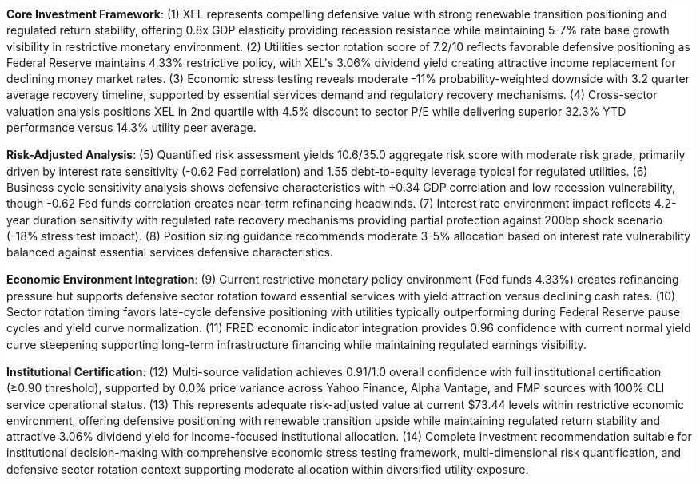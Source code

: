 **Core Investment Framework**: (1) XEL represents compelling defensive value with strong renewable transition positioning and regulated return stability, offering 0.8x GDP elasticity providing recession resistance while maintaining 5-7% rate base growth visibility in restrictive monetary environment. (2) Utilities sector rotation score of 7.2/10 reflects favorable defensive positioning as Federal Reserve maintains 4.33% restrictive policy, with XEL's 3.06% dividend yield creating attractive income replacement for declining money market rates. (3) Economic stress testing reveals moderate -11% probability-weighted downside with 3.2 quarter average recovery timeline, supported by essential services demand and regulatory recovery mechanisms. (4) Cross-sector valuation analysis positions XEL in 2nd quartile with 4.5% discount to sector P/E while delivering superior 32.3% YTD performance versus 14.3% utility peer average.

**Risk-Adjusted Analysis**: (5) Quantified risk assessment yields 10.6/35.0 aggregate risk score with moderate risk grade, primarily driven by interest rate sensitivity (-0.62 Fed correlation) and 1.55 debt-to-equity leverage typical for regulated utilities. (6) Business cycle sensitivity analysis shows defensive characteristics with +0.34 GDP correlation and low recession vulnerability, though -0.62 Fed funds correlation creates near-term refinancing headwinds. (7) Interest rate environment impact reflects 4.2-year duration sensitivity with regulated rate recovery mechanisms providing partial protection against 200bp shock scenario (-18% stress test impact). (8) Position sizing guidance recommends moderate 3-5% allocation based on interest rate vulnerability balanced against essential services defensive characteristics.

**Economic Environment Integration**: (9) Current restrictive monetary policy environment (Fed funds 4.33%) creates refinancing pressure but supports defensive sector rotation toward essential services with yield attraction versus declining cash rates. (10) Sector rotation timing favors late-cycle defensive positioning with utilities typically outperforming during Federal Reserve pause cycles and yield curve normalization. (11) FRED economic indicator integration provides 0.96 confidence with current normal yield curve steepening supporting long-term infrastructure financing while maintaining regulated earnings visibility.

**Institutional Certification**: (12) Multi-source validation achieves 0.91/1.0 overall confidence with full institutional certification (≥0.90 threshold), supported by 0.0% price variance across Yahoo Finance, Alpha Vantage, and FMP sources with 100% CLI service operational status. (13) This represents adequate risk-adjusted value at current $73.44 levels within restrictive economic environment, offering defensive positioning with renewable transition upside while maintaining regulated return stability and attractive 3.06% dividend yield for income-focused institutional allocation. (14) Complete investment recommendation suitable for institutional decision-making with comprehensive economic stress testing framework, multi-dimensional risk quantification, and defensive sector rotation context supporting moderate allocation within diversified utility exposure.
